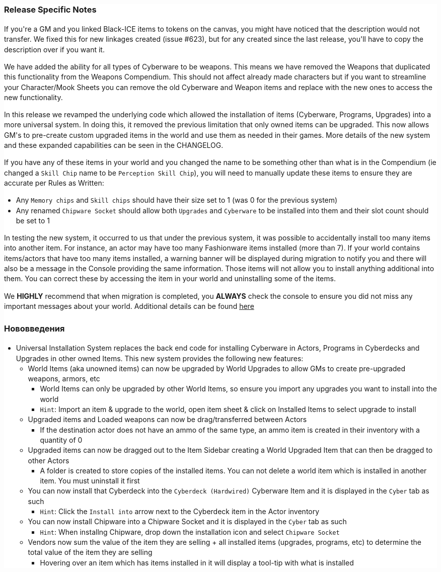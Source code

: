 ### Release Specific Notes

If you're a GM and you linked Black-ICE items to tokens on the canvas, you might have noticed that the description would not transfer. We fixed this for new linkages created (issue #623), but for any created since the last release, you'll have to copy the description over if you want it.

We have added the ability for all types of Cyberware to be weapons. This means we have removed the Weapons that duplicated this functionality from the Weapons Compendium. This should not affect already made characters but if you want to streamline your Character/Mook Sheets you can remove the old Cyberware and Weapon items and replace with the new ones to access the new functionality.

In this release we revamped the underlying code which allowed the installation of items (Cyberware, Programs, Upgrades) into a more universal system. In doing this, it removed the previous limitation that only owned items can be upgraded. This now allows GM's to pre-create custom upgraded items in the world and use them as needed in their games. More details of the new system and these expanded capabilities can be seen in the CHANGELOG.

If you have any of these items in your world and you changed the name to be something other than what is in the Compendium (ie changed a `Skill Chip` name to be `Perception Skill Chip`), you will need to manually update these items to ensure they are accurate per Rules as Written:

- Any `Memory chips` and `Skill chips` should have their size set to 1 (was 0 for the previous system)
- Any renamed `Chipware Socket` should allow both `Upgrades` and `Cyberware` to be installed into them and their slot count should be set to 1

In testing the new system, it occurred to us that under the previous system, it was possible to accidentally install too many items into another item. For instance, an actor may have too many Fashionware items installed (more than 7). If your world contains items/actors that have too many items installed, a warning banner will be displayed during migration to notify you and there will also be a message in the Console providing the same information. Those items will not allow you to install anything additional into them. You can correct these by accessing the item in your world and uninstalling some of the items.

We **HIGHLY** recommend that when migration is completed, you **ALWAYS** check the console to ensure you did not miss any important messages about your world. Additional details can be found [here](https://gitlab.com/cyberpunk-red-team/fvtt-cyberpunk-red-core/-/wikis/Release-Information/migrations)

### Нововведения

- Universal Installation System replaces the back end code for installing Cyberware in Actors, Programs in Cyberdecks and Upgrades in other owned Items. This new system provides the following new features:
  - World Items (aka unowned items) can now be upgraded by World Upgrades to allow GMs to create pre-upgraded weapons, armors, etc
    - World Items can only be upgraded by other World Items, so ensure you import any upgrades you want to install into the world
    - `Hint`: Import an item & upgrade to the world, open item sheet & click on Installed Items to select upgrade to install
  - Upgraded items and Loaded weapons can now be drag/transferred between Actors
    - If the destination actor does not have an ammo of the same type, an ammo item is created in their inventory with a quantity of 0
  - Upgraded items can now be dragged out to the Item Sidebar creating a World Upgraded Item that can then be dragged to other Actors
    - A folder is created to store copies of the installed items. You can not delete a world item which is installed in another item. You must uninstall it first
  - You can now install that Cyberdeck into the `Cyberdeck (Hardwired)` Cyberware Item and it is displayed in the `Cyber` tab as such
    - `Hint`: Click the `Install into` arrow next to the Cyberdeck item in the Actor inventory
  - You can now install Chipware into a Chipware Socket and it is displayed in the `Cyber` tab as such
    - `Hint`: When installng Chipware, drop down the installation icon and select `Chipware Socket`
  - Vendors now sum the value of the item they are selling + all installed items (upgrades, programs, etc) to determine the total value of the item they are selling
    - Hovering over an item which has items installed in it will display a tool-tip with what is installed